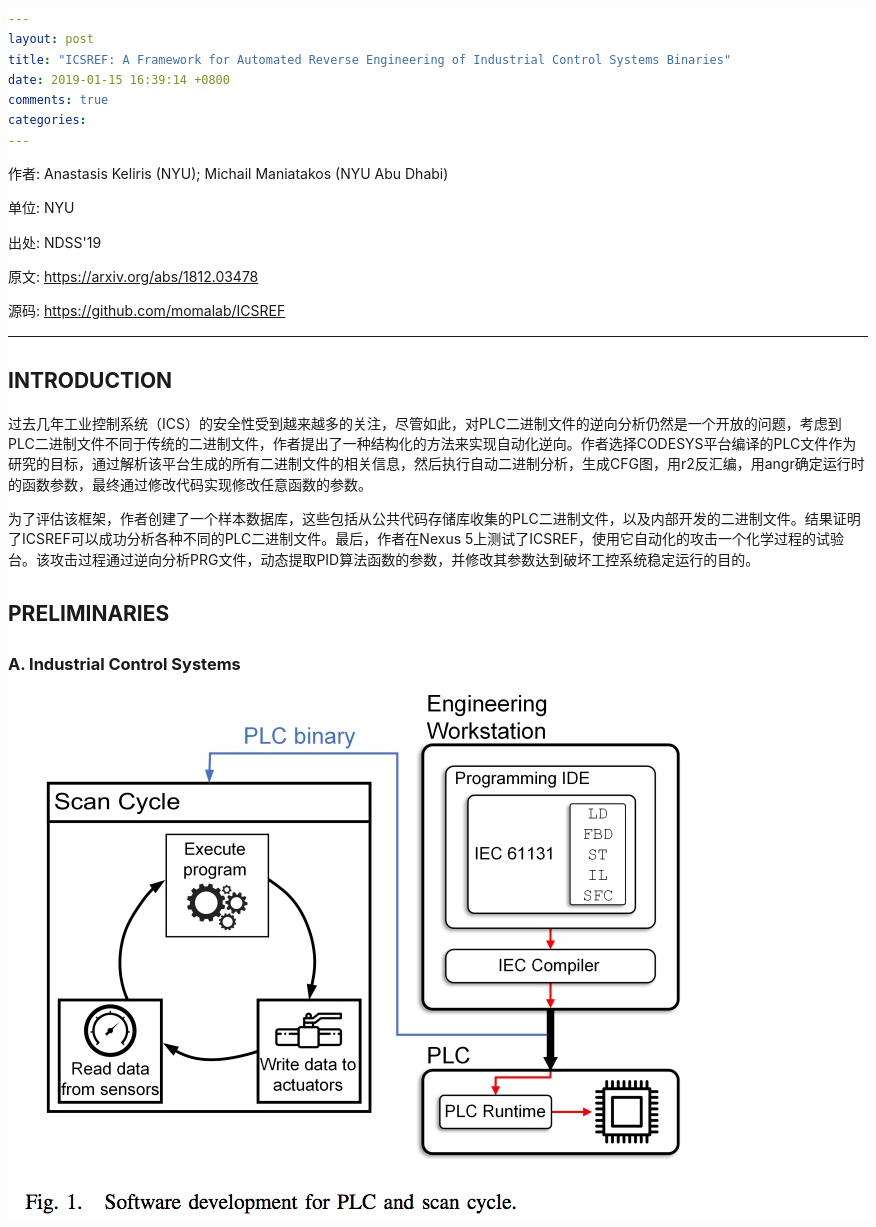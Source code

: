 ```yaml
---
layout: post
title: "ICSREF: A Framework for Automated Reverse Engineering of Industrial Control Systems Binaries"
date: 2019-01-15 16:39:14 +0800
comments: true
categories: 
---
```


作者: Anastasis Keliris (NYU); Michail Maniatakos (NYU Abu Dhabi)

单位: NYU

出处: NDSS'19

原文: https://arxiv.org/abs/1812.03478

源码: https://github.com/momalab/ICSREF

<hr/>

##  INTRODUCTION
过去几年工业控制系统（ICS）的安全性受到越来越多的关注，尽管如此，对PLC二进制文件的逆向分析仍然是一个开放的问题，考虑到PLC二进制文件不同于传统的二进制文件，作者提出了一种结构化的方法来实现自动化逆向。作者选择CODESYS平台编译的PLC文件作为研究的目标，通过解析该平台生成的所有二进制文件的相关信息，然后执行自动二进制分析，生成CFG图，用r2反汇编，用angr确定运行时的函数参数，最终通过修改代码实现修改任意函数的参数。

为了评估该框架，作者创建了一个样本数据库，这些包括从公共代码存储库收集的PLC二进制文件，以及内部开发的二进制文件。结果证明了ICSREF可以成功分析各种不同的PLC二进制文件。最后，作者在Nexus 5上测试了ICSREF，使用它自动化的攻击一个化学过程的试验台。该攻击过程通过逆向分析PRG文件，动态提取PID算法函数的参数，并修改其参数达到破坏工控系统稳定运行的目的。


## PRELIMINARIES
### A. Industrial Control Systems

![](/images/2019-01-15/media/15464286330623/15468429716170.jpg)
